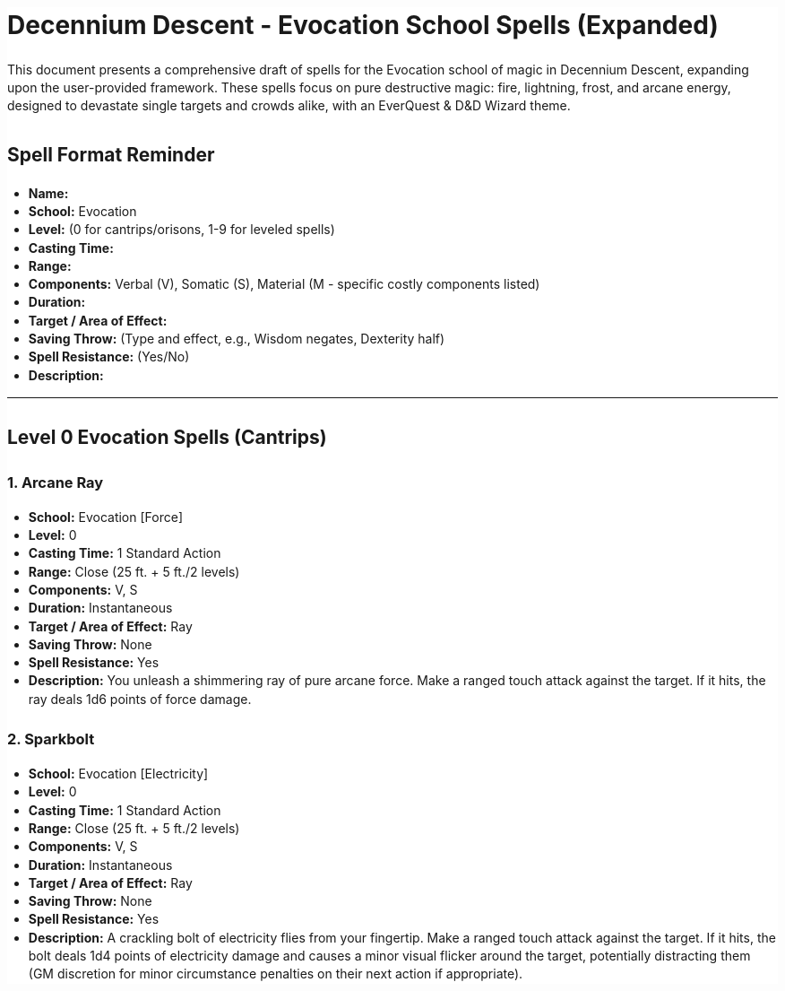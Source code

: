 # Decennium Descent - Evocation School Spells (Expanded)

This document presents a comprehensive draft of spells for the Evocation school of magic in Decennium Descent, expanding upon the user-provided framework. These spells focus on pure destructive magic: fire, lightning, frost, and arcane energy, designed to devastate single targets and crowds alike, with an EverQuest & D&D Wizard theme.

## Spell Format Reminder

*   **Name:**
*   **School:** Evocation
*   **Level:** (0 for cantrips/orisons, 1-9 for leveled spells)
*   **Casting Time:**
*   **Range:**
*   **Components:** Verbal (V), Somatic (S), Material (M - specific costly components listed)
*   **Duration:**
*   **Target / Area of Effect:**
*   **Saving Throw:** (Type and effect, e.g., Wisdom negates, Dexterity half)
*   **Spell Resistance:** (Yes/No)
*   **Description:**

---

## Level 0 Evocation Spells (Cantrips)

### 1. Arcane Ray
*   **School:** Evocation [Force]
*   **Level:** 0
*   **Casting Time:** 1 Standard Action
*   **Range:** Close (25 ft. + 5 ft./2 levels)
*   **Components:** V, S
*   **Duration:** Instantaneous
*   **Target / Area of Effect:** Ray
*   **Saving Throw:** None
*   **Spell Resistance:** Yes
*   **Description:** You unleash a shimmering ray of pure arcane force. Make a ranged touch attack against the target. If it hits, the ray deals 1d6 points of force damage.

### 2. Sparkbolt
*   **School:** Evocation [Electricity]
*   **Level:** 0
*   **Casting Time:** 1 Standard Action
*   **Range:** Close (25 ft. + 5 ft./2 levels)
*   **Components:** V, S
*   **Duration:** Instantaneous
*   **Target / Area of Effect:** Ray
*   **Saving Throw:** None
*   **Spell Resistance:** Yes
*   **Description:** A crackling bolt of electricity flies from your fingertip. Make a ranged touch attack against the target. If it hits, the bolt deals 1d4 points of electricity damage and causes a minor visual flicker around the target, potentially distracting them (GM discretion for minor circumstance penalties on their next action if appropriate).

